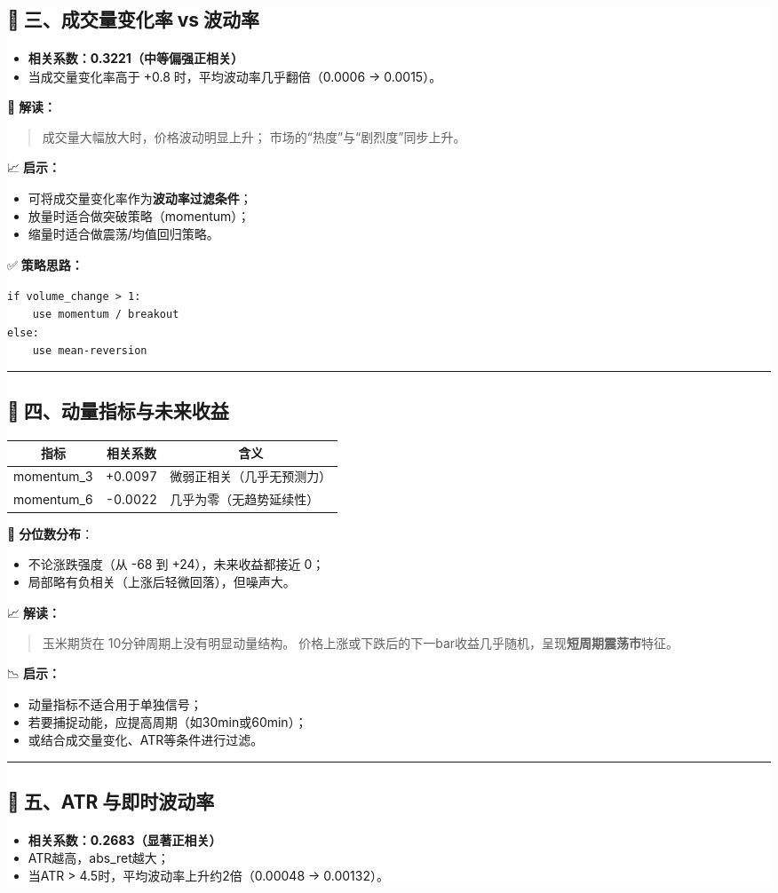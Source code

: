 ## 🔹 三、成交量变化率 vs 波动率

* **相关系数：0.3221（中等偏强正相关）**
* 当成交量变化率高于 +0.8 时，平均波动率几乎翻倍（0.0006 → 0.0015）。

📘 **解读：**

> 成交量大幅放大时，价格波动明显上升；
> 市场的“热度”与“剧烈度”同步上升。

📈 **启示：**

* 可将成交量变化率作为**波动率过滤条件**；
* 放量时适合做突破策略（momentum）；
* 缩量时适合做震荡/均值回归策略。

✅ **策略思路：**

```text
if volume_change > 1:
    use momentum / breakout
else:
    use mean-reversion
```

---

## 🔹 四、动量指标与未来收益

| 指标         | 相关系数    | 含义            |
| ---------- | ------- | ------------- |
| momentum_3 | +0.0097 | 微弱正相关（几乎无预测力） |
| momentum_6 | -0.0022 | 几乎为零（无趋势延续性）  |

📘 **分位数分布**：

* 不论涨跌强度（从 -68 到 +24），未来收益都接近 0；
* 局部略有负相关（上涨后轻微回落），但噪声大。

📈 **解读：**

> 玉米期货在 10分钟周期上没有明显动量结构。
> 价格上涨或下跌后的下一bar收益几乎随机，呈现**短周期震荡市**特征。

📉 **启示：**

* 动量指标不适合用于单独信号；
* 若要捕捉动能，应提高周期（如30min或60min）；
* 或结合成交量变化、ATR等条件进行过滤。

---

## 🔹 五、ATR 与即时波动率

* **相关系数：0.2683（显著正相关）**
* ATR越高，abs_ret越大；
* 当ATR > 4.5时，平均波动率上升约2倍（0.00048 → 0.00132）。
